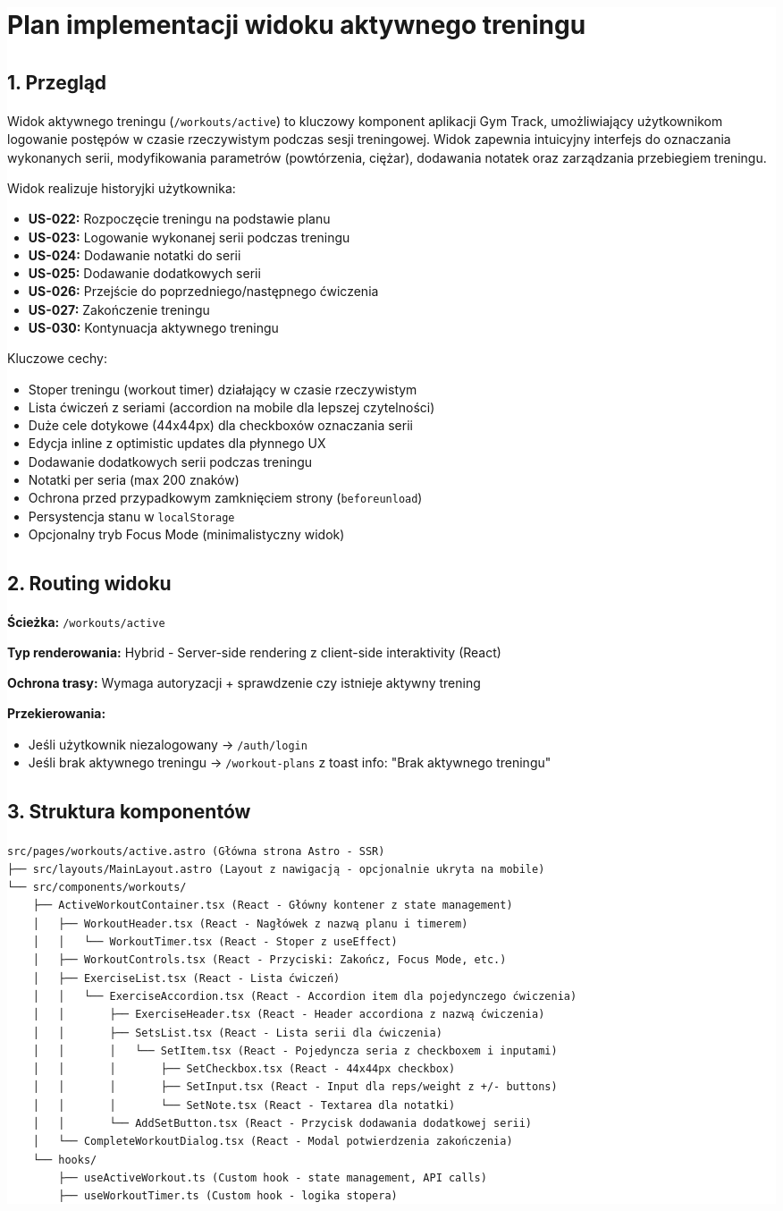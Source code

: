 # Plan implementacji widoku aktywnego treningu

## 1. Przegląd

Widok aktywnego treningu (`/workouts/active`) to kluczowy komponent aplikacji Gym Track, umożliwiający użytkownikom logowanie postępów w czasie rzeczywistym podczas sesji treningowej. Widok zapewnia intuicyjny interfejs do oznaczania wykonanych serii, modyfikowania parametrów (powtórzenia, ciężar), dodawania notatek oraz zarządzania przebiegiem treningu.

Widok realizuje historyjki użytkownika:
- **US-022:** Rozpoczęcie treningu na podstawie planu
- **US-023:** Logowanie wykonanej serii podczas treningu
- **US-024:** Dodawanie notatki do serii
- **US-025:** Dodawanie dodatkowych serii
- **US-026:** Przejście do poprzedniego/następnego ćwiczenia
- **US-027:** Zakończenie treningu
- **US-030:** Kontynuacja aktywnego treningu

Kluczowe cechy:
- Stoper treningu (workout timer) działający w czasie rzeczywistym
- Lista ćwiczeń z seriami (accordion na mobile dla lepszej czytelności)
- Duże cele dotykowe (44x44px) dla checkboxów oznaczania serii
- Edycja inline z optimistic updates dla płynnego UX
- Dodawanie dodatkowych serii podczas treningu
- Notatki per seria (max 200 znaków)
- Ochrona przed przypadkowym zamknięciem strony (`beforeunload`)
- Persystencja stanu w `localStorage`
- Opcjonalny tryb Focus Mode (minimalistyczny widok)

## 2. Routing widoku

**Ścieżka:** `/workouts/active`

**Typ renderowania:** Hybrid - Server-side rendering z client-side interaktivity (React)

**Ochrona trasy:** Wymaga autoryzacji + sprawdzenie czy istnieje aktywny trening

**Przekierowania:**
- Jeśli użytkownik niezalogowany → `/auth/login`
- Jeśli brak aktywnego treningu → `/workout-plans` z toast info: "Brak aktywnego treningu"

## 3. Struktura komponentów

```
src/pages/workouts/active.astro (Główna strona Astro - SSR)
├── src/layouts/MainLayout.astro (Layout z nawigacją - opcjonalnie ukryta na mobile)
└── src/components/workouts/
    ├── ActiveWorkoutContainer.tsx (React - Główny kontener z state management)
    │   ├── WorkoutHeader.tsx (React - Nagłówek z nazwą planu i timerem)
    │   │   └── WorkoutTimer.tsx (React - Stoper z useEffect)
    │   ├── WorkoutControls.tsx (React - Przyciski: Zakończ, Focus Mode, etc.)
    │   ├── ExerciseList.tsx (React - Lista ćwiczeń)
    │   │   └── ExerciseAccordion.tsx (React - Accordion item dla pojedynczego ćwiczenia)
    │   │       ├── ExerciseHeader.tsx (React - Header accordiona z nazwą ćwiczenia)
    │   │       ├── SetsList.tsx (React - Lista serii dla ćwiczenia)
    │   │       │   └── SetItem.tsx (React - Pojedyncza seria z checkboxem i inputami)
    │   │       │       ├── SetCheckbox.tsx (React - 44x44px checkbox)
    │   │       │       ├── SetInput.tsx (React - Input dla reps/weight z +/- buttons)
    │   │       │       └── SetNote.tsx (React - Textarea dla notatki)
    │   │       └── AddSetButton.tsx (React - Przycisk dodawania dodatkowej serii)
    │   └── CompleteWorkoutDialog.tsx (React - Modal potwierdzenia zakończenia)
    └── hooks/
        ├── useActiveWorkout.ts (Custom hook - state management, API calls)
        ├── useWorkoutTimer.ts (Custom hook - logika stopera)
```